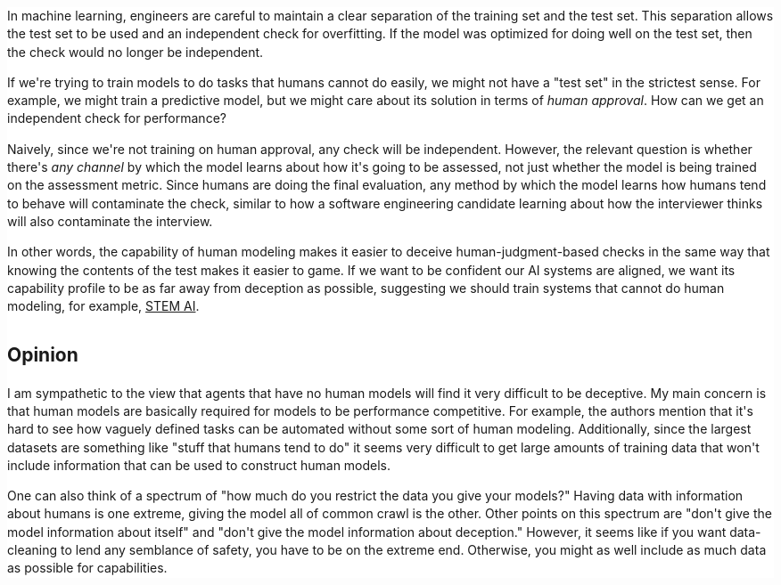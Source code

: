 In machine learning, engineers are careful to maintain a clear separation of the training set and the test set. This separation allows the test set to be used and an independent check for overfitting. If the model was optimized for doing well on the test set, then the check would no longer be independent.

If we're trying to train models to do tasks that humans cannot do easily, we might not have a "test set" in the strictest sense. For example, we might train a predictive model, but we might care about its solution in terms of _human approval_. How can we get an independent check for performance?

Naively, since we're not training on human approval, any check will be independent. However, the relevant question is whether there's _any channel_ by which the model learns about how it's going to be assessed, not just whether the model is being trained on the assessment metric. Since humans are doing the final evaluation, any method by which the model learns how humans tend to behave will contaminate the check, similar to how a software engineering candidate learning about how the interviewer thinks will also contaminate the interview.

In other words, the capability of human modeling makes it easier to deceive human-judgment-based checks in the same way that knowing the contents of the test makes it easier to game. If we want to be confident our AI systems are aligned, we want its capability profile to be as far away from deception as possible, suggesting we should train systems that cannot do human modeling, for example, [STEM AI](https://www.lesswrong.com/posts/fRsjBseRuvRhMPPE5/an-overview-of-11-proposals-for-building-safe-advanced-ai#6__STEM_AI).


## Opinion

I am sympathetic to the view that agents that have no human models will find it very difficult to be deceptive. My main concern is that human models are basically required for models to be performance competitive. For example, the authors mention that it's hard to see how vaguely defined tasks can be automated without some sort of human modeling. Additionally, since the largest datasets are something like "stuff that humans tend to do" it seems very difficult to get large amounts of training data that won't include information that can be used to construct human models.

One can also think of a spectrum of "how much do you restrict the data you give your models?" Having data with information about humans is one extreme, giving the model all of common crawl is the other. Other points on this spectrum are "don't give the model information about itself" and "don't give the model information about deception." However, it seems like if you want data-cleaning to lend any semblance of safety, you have to be on the extreme end. Otherwise, you might as well include as much data as possible for capabilities.